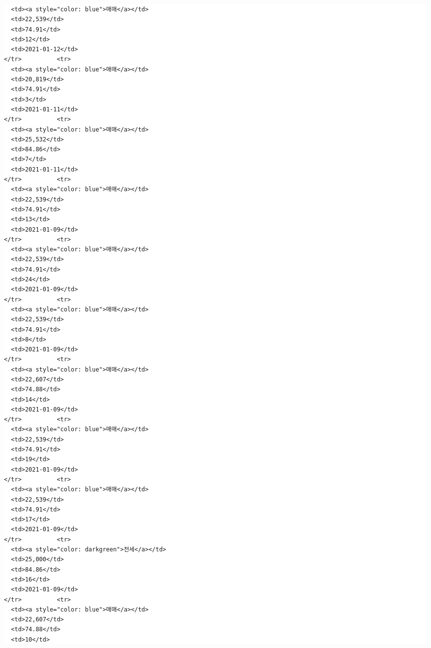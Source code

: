       <td><a style="color: blue">매매</a></td>
      <td>22,539</td>
      <td>74.91</td>
      <td>12</td>
      <td>2021-01-12</td>
    </tr>          <tr>
      <td><a style="color: blue">매매</a></td>
      <td>20,819</td>
      <td>74.91</td>
      <td>3</td>
      <td>2021-01-11</td>
    </tr>          <tr>
      <td><a style="color: blue">매매</a></td>
      <td>25,532</td>
      <td>84.86</td>
      <td>7</td>
      <td>2021-01-11</td>
    </tr>          <tr>
      <td><a style="color: blue">매매</a></td>
      <td>22,539</td>
      <td>74.91</td>
      <td>13</td>
      <td>2021-01-09</td>
    </tr>          <tr>
      <td><a style="color: blue">매매</a></td>
      <td>22,539</td>
      <td>74.91</td>
      <td>24</td>
      <td>2021-01-09</td>
    </tr>          <tr>
      <td><a style="color: blue">매매</a></td>
      <td>22,539</td>
      <td>74.91</td>
      <td>8</td>
      <td>2021-01-09</td>
    </tr>          <tr>
      <td><a style="color: blue">매매</a></td>
      <td>22,607</td>
      <td>74.88</td>
      <td>14</td>
      <td>2021-01-09</td>
    </tr>          <tr>
      <td><a style="color: blue">매매</a></td>
      <td>22,539</td>
      <td>74.91</td>
      <td>19</td>
      <td>2021-01-09</td>
    </tr>          <tr>
      <td><a style="color: blue">매매</a></td>
      <td>22,539</td>
      <td>74.91</td>
      <td>17</td>
      <td>2021-01-09</td>
    </tr>          <tr>
      <td><a style="color: darkgreen">전세</a></td>
      <td>25,000</td>
      <td>84.86</td>
      <td>16</td>
      <td>2021-01-09</td>
    </tr>          <tr>
      <td><a style="color: blue">매매</a></td>
      <td>22,607</td>
      <td>74.88</td>
      <td>10</td>